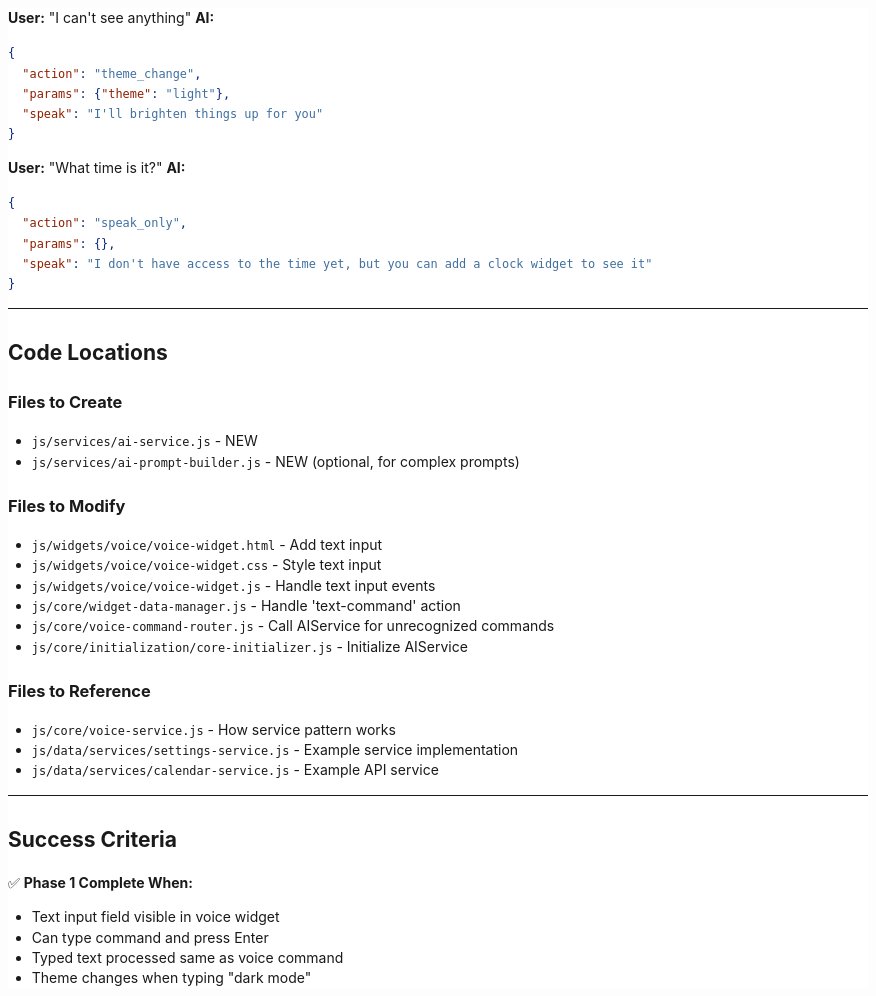 **User:** "I can't see anything"
**AI:**
```json
{
  "action": "theme_change",
  "params": {"theme": "light"},
  "speak": "I'll brighten things up for you"
}
```

**User:** "What time is it?"
**AI:**
```json
{
  "action": "speak_only",
  "params": {},
  "speak": "I don't have access to the time yet, but you can add a clock widget to see it"
}
```

---

## Code Locations

### Files to Create

- `js/services/ai-service.js` - NEW
- `js/services/ai-prompt-builder.js` - NEW (optional, for complex prompts)

### Files to Modify

- `js/widgets/voice/voice-widget.html` - Add text input
- `js/widgets/voice/voice-widget.css` - Style text input
- `js/widgets/voice/voice-widget.js` - Handle text input events
- `js/core/widget-data-manager.js` - Handle 'text-command' action
- `js/core/voice-command-router.js` - Call AIService for unrecognized commands
- `js/core/initialization/core-initializer.js` - Initialize AIService

### Files to Reference

- `js/core/voice-service.js` - How service pattern works
- `js/data/services/settings-service.js` - Example service implementation
- `js/data/services/calendar-service.js` - Example API service

---

## Success Criteria

✅ **Phase 1 Complete When:**
- Text input field visible in voice widget
- Can type command and press Enter
- Typed text processed same as voice command
- Theme changes when typing "dark mode"
